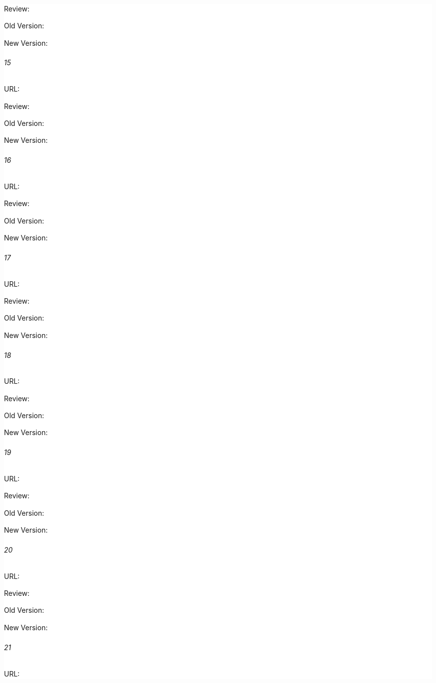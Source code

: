 Review:

Old Version:

New Version:

###### 15 ######
URL: 

Review:

Old Version:

New Version:

###### 16 ######
URL: 

Review:

Old Version:

New Version:

###### 17 ######
URL: 

Review:

Old Version:

New Version:

###### 18 ######
URL: 

Review:

Old Version:

New Version:

###### 19 ######
URL: 

Review:

Old Version:

New Version:

###### 20 ######
URL: 

Review:

Old Version:

New Version:

###### 21 ######
URL: 
